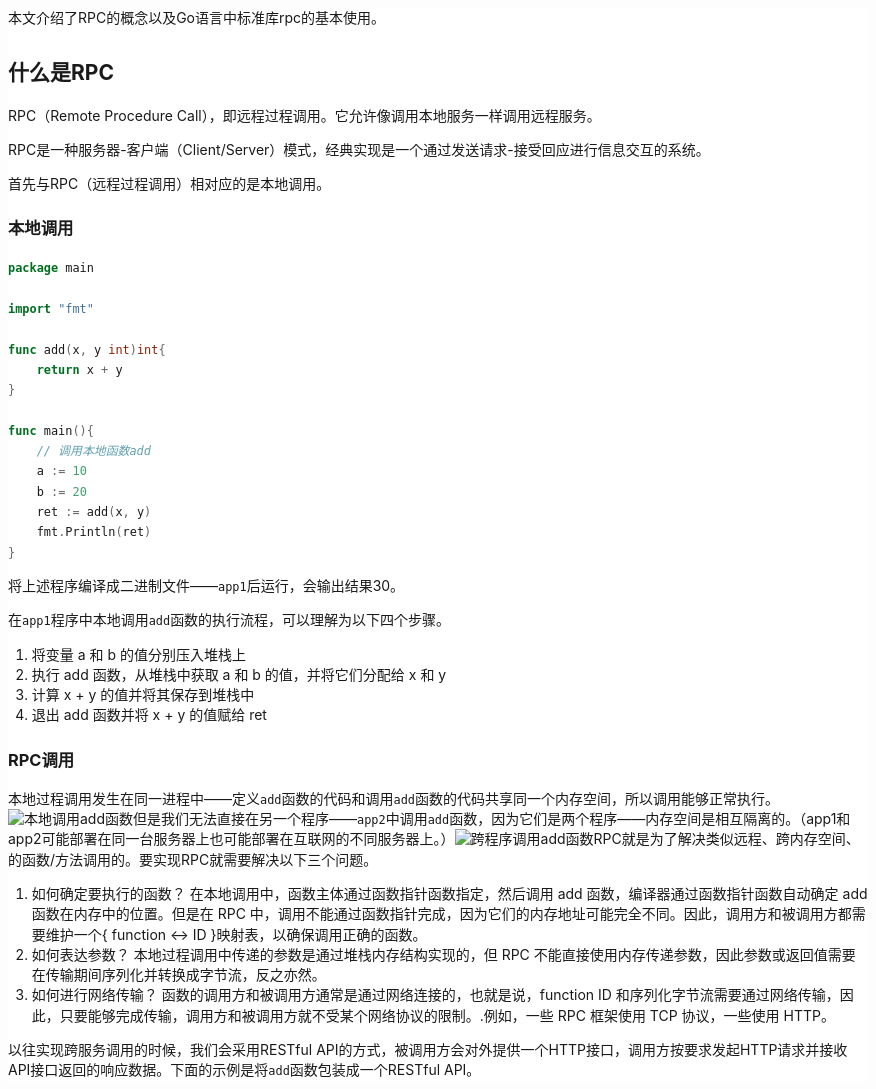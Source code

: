 本文介绍了RPC的概念以及Go语言中标准库rpc的基本使用。

## 什么是RPC

RPC（Remote Procedure Call），即远程过程调用。它允许像调用本地服务一样调用远程服务。

RPC是一种服务器-客户端（Client/Server）模式，经典实现是一个通过发送请求-接受回应进行信息交互的系统。

首先与RPC（远程过程调用）相对应的是本地调用。

### 本地调用

```go
package main

import "fmt"

func add(x, y int)int{
	return x + y
}

func main(){
	// 调用本地函数add
	a := 10
	b := 20
	ret := add(x, y)
	fmt.Println(ret)
}
```

将上述程序编译成二进制文件——`app1`后运行，会输出结果30。

在`app1`程序中本地调用`add`函数的执行流程，可以理解为以下四个步骤。

1. 将变量 a 和 b 的值分别压入堆栈上
2. 执行 add 函数，从堆栈中获取 a 和 b 的值，并将它们分配给 x 和 y
3. 计算 x + y 的值并将其保存到堆栈中
4. 退出 add 函数并将 x + y 的值赋给 ret

### RPC调用

本地过程调用发生在同一进程中——定义`add`函数的代码和调用`add`函数的代码共享同一个内存空间，所以调用能够正常执行。![本地调用add函数](https://www.liwenzhou.com/images/Go/rpc/rpc01.png)但是我们无法直接在另一个程序——`app2`中调用`add`函数，因为它们是两个程序——内存空间是相互隔离的。（app1和app2可能部署在同一台服务器上也可能部署在互联网的不同服务器上。）![跨程序调用add函数](https://www.liwenzhou.com/images/Go/rpc/rpc02.png)RPC就是为了解决类似远程、跨内存空间、的函数/方法调用的。要实现RPC就需要解决以下三个问题。

1. 如何确定要执行的函数？ 在本地调用中，函数主体通过函数指针函数指定，然后调用 add 函数，编译器通过函数指针函数自动确定 add 函数在内存中的位置。但是在 RPC 中，调用不能通过函数指针完成，因为它们的内存地址可能完全不同。因此，调用方和被调用方都需要维护一个{ function <-> ID }映射表，以确保调用正确的函数。
2. 如何表达参数？ 本地过程调用中传递的参数是通过堆栈内存结构实现的，但 RPC 不能直接使用内存传递参数，因此参数或返回值需要在传输期间序列化并转换成字节流，反之亦然。
3. 如何进行网络传输？ 函数的调用方和被调用方通常是通过网络连接的，也就是说，function ID 和序列化字节流需要通过网络传输，因此，只要能够完成传输，调用方和被调用方就不受某个网络协议的限制。.例如，一些 RPC 框架使用 TCP 协议，一些使用 HTTP。

以往实现跨服务调用的时候，我们会采用RESTful API的方式，被调用方会对外提供一个HTTP接口，调用方按要求发起HTTP请求并接收API接口返回的响应数据。下面的示例是将`add`函数包装成一个RESTful API。
